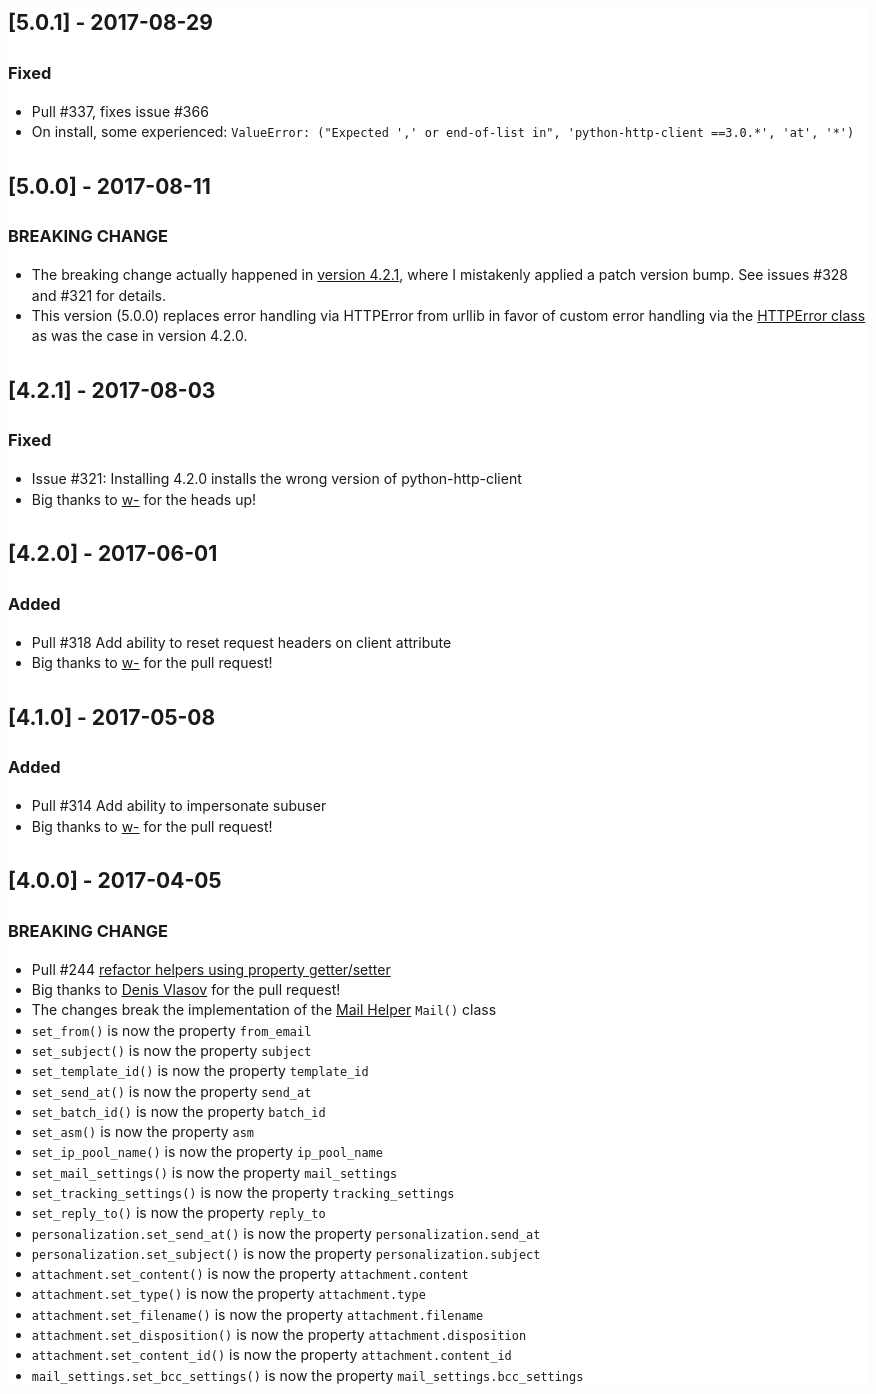 ## [5.0.1] - 2017-08-29
### Fixed
- Pull #337, fixes issue #366
- On install, some experienced: `ValueError: ("Expected ',' or end-of-list in", 'python-http-client ==3.0.*', 'at', '*')`

## [5.0.0] - 2017-08-11
### BREAKING CHANGE
- The breaking change actually happened in [version 4.2.1](https://github.com/sendgrid/sendgrid-python/releases/tag/v4.2.1), where I mistakenly applied a patch version bump. See issues #328 and #321 for details.
- This version (5.0.0) replaces error handling via HTTPError from urllib in favor of custom error handling via the [HTTPError class](https://github.com/sendgrid/python-http-client/blob/HEAD/python_http_client/exceptions.py) as was the case in version 4.2.0.

## [4.2.1] - 2017-08-03 ##
### Fixed
- Issue #321: Installing 4.2.0 installs the wrong version of python-http-client
- Big thanks to [w-](https://github.com/w-) for the heads up!

## [4.2.0] - 2017-06-01 ##
### Added
- Pull #318 Add ability to reset request headers on client attribute
- Big thanks to [w-](https://github.com/w-) for the pull request!

## [4.1.0] - 2017-05-08 ##
### Added
- Pull #314 Add ability to impersonate subuser
- Big thanks to [w-](https://github.com/w-) for the pull request!

## [4.0.0] - 2017-04-05 ##
### BREAKING CHANGE
- Pull #244 [refactor helpers using property getter/setter](https://github.com/sendgrid/sendgrid-python/pull/244/files)
- Big thanks to [Denis Vlasov](https://github.com/denis90) for the pull request!
- The changes break the implementation of the [Mail Helper](sendgrid/helpers/mail) `Mail()` class
- `set_from()` is now the property `from_email`
- `set_subject()` is now the property `subject`
- `set_template_id()` is now the property `template_id`
- `set_send_at()` is now the property `send_at`
- `set_batch_id()` is now the property `batch_id`
- `set_asm()` is now the property `asm`
- `set_ip_pool_name()` is now the property `ip_pool_name`
- `set_mail_settings()` is now the property `mail_settings`
- `set_tracking_settings()` is now the property `tracking_settings`
- `set_reply_to()` is now the property `reply_to`
- `personalization.set_send_at()` is now the property `personalization.send_at`
- `personalization.set_subject()` is now the property `personalization.subject`
- `attachment.set_content()` is now the property `attachment.content`
- `attachment.set_type()` is now the property `attachment.type`
- `attachment.set_filename()` is now the property `attachment.filename`
- `attachment.set_disposition()` is now the property `attachment.disposition`
- `attachment.set_content_id()` is now the property `attachment.content_id`
- `mail_settings.set_bcc_settings()` is now the property `mail_settings.bcc_settings`